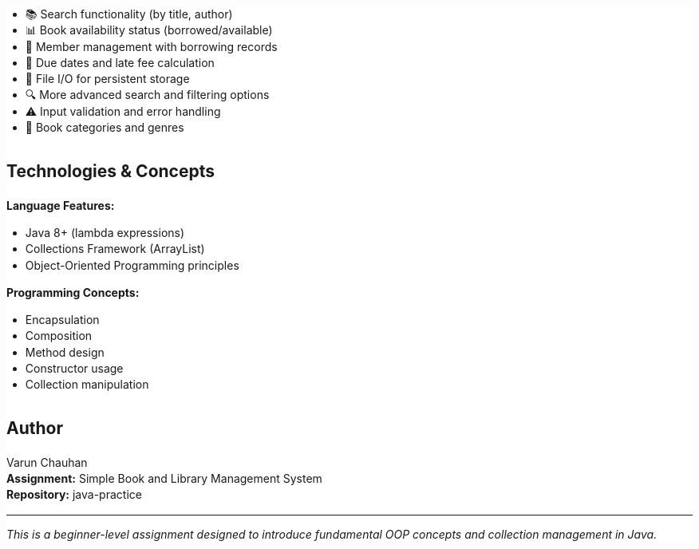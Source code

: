 - 📚 Search functionality (by title, author)
- 📊 Book availability status (borrowed/available)
- 👤 Member management with borrowing records
- 📅 Due dates and late fee calculation
- 💾 File I/O for persistent storage
- 🔍 More advanced search and filtering options
- ⚠️ Input validation and error handling
- 📖 Book categories and genres

## Technologies & Concepts

**Language Features:**
- Java 8+ (lambda expressions)
- Collections Framework (ArrayList)
- Object-Oriented Programming principles

**Programming Concepts:**
- Encapsulation
- Composition
- Method design
- Constructor usage
- Collection manipulation

## Author
Varun Chauhan  
**Assignment:** Simple Book and Library Management System  
**Repository:** java-practice

---

*This is a beginner-level assignment designed to introduce fundamental OOP concepts and collection management in Java.*